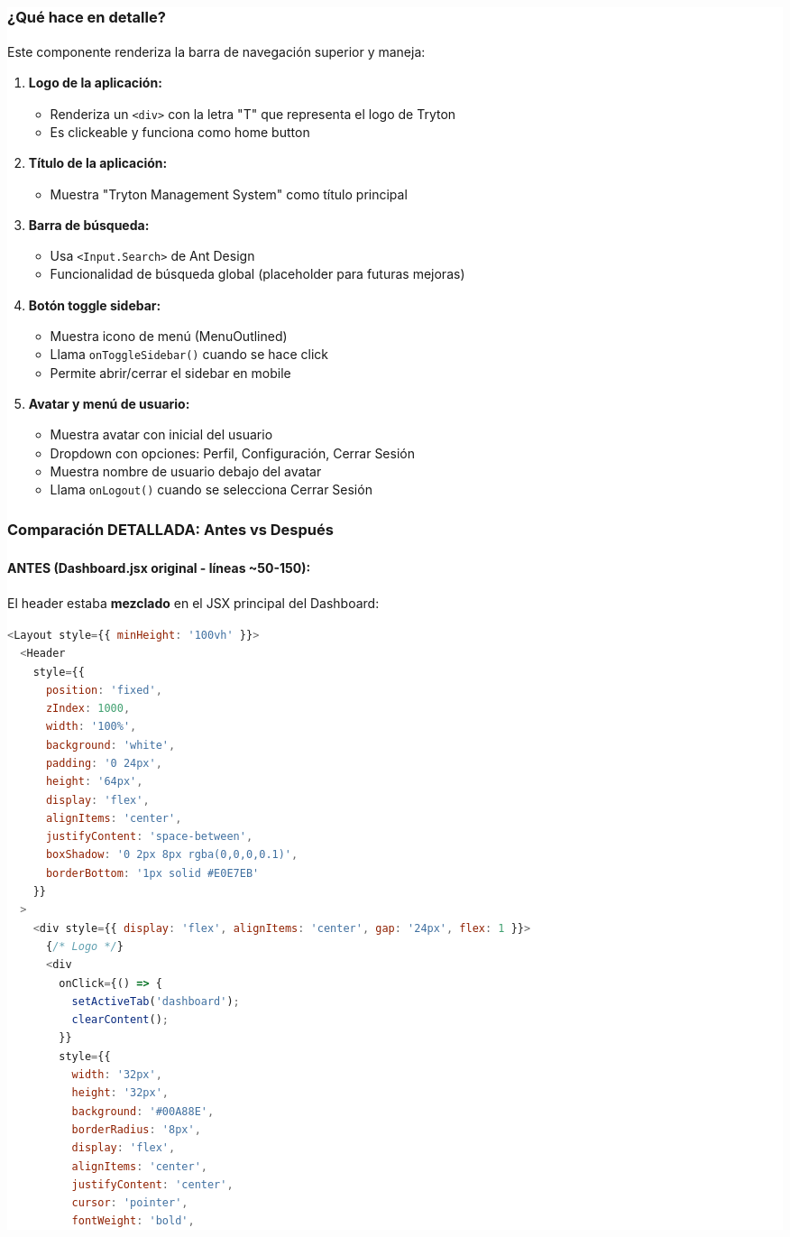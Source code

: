 ### ¿Qué hace en detalle?

Este componente renderiza la barra de navegación superior y maneja:

1. **Logo de la aplicación:**
   - Renderiza un `<div>` con la letra "T" que representa el logo de Tryton
   - Es clickeable y funciona como home button

2. **Título de la aplicación:**
   - Muestra "Tryton Management System" como título principal

3. **Barra de búsqueda:**
   - Usa `<Input.Search>` de Ant Design
   - Funcionalidad de búsqueda global (placeholder para futuras mejoras)

4. **Botón toggle sidebar:**
   - Muestra icono de menú (MenuOutlined)
   - Llama `onToggleSidebar()` cuando se hace click
   - Permite abrir/cerrar el sidebar en mobile

5. **Avatar y menú de usuario:**
   - Muestra avatar con inicial del usuario
   - Dropdown con opciones: Perfil, Configuración, Cerrar Sesión
   - Muestra nombre de usuario debajo del avatar
   - Llama `onLogout()` cuando se selecciona Cerrar Sesión

### Comparación DETALLADA: Antes vs Después

#### ANTES (Dashboard.jsx original - líneas ~50-150):

El header estaba **mezclado** en el JSX principal del Dashboard:

```javascript
<Layout style={{ minHeight: '100vh' }}>
  <Header
    style={{
      position: 'fixed',
      zIndex: 1000,
      width: '100%',
      background: 'white',
      padding: '0 24px',
      height: '64px',
      display: 'flex',
      alignItems: 'center',
      justifyContent: 'space-between',
      boxShadow: '0 2px 8px rgba(0,0,0,0.1)',
      borderBottom: '1px solid #E0E7EB'
    }}
  >
    <div style={{ display: 'flex', alignItems: 'center', gap: '24px', flex: 1 }}>
      {/* Logo */}
      <div
        onClick={() => {
          setActiveTab('dashboard');
          clearContent();
        }}
        style={{
          width: '32px',
          height: '32px',
          background: '#00A88E',
          borderRadius: '8px',
          display: 'flex',
          alignItems: 'center',
          justifyContent: 'center',
          cursor: 'pointer',
          fontWeight: 'bold',
```